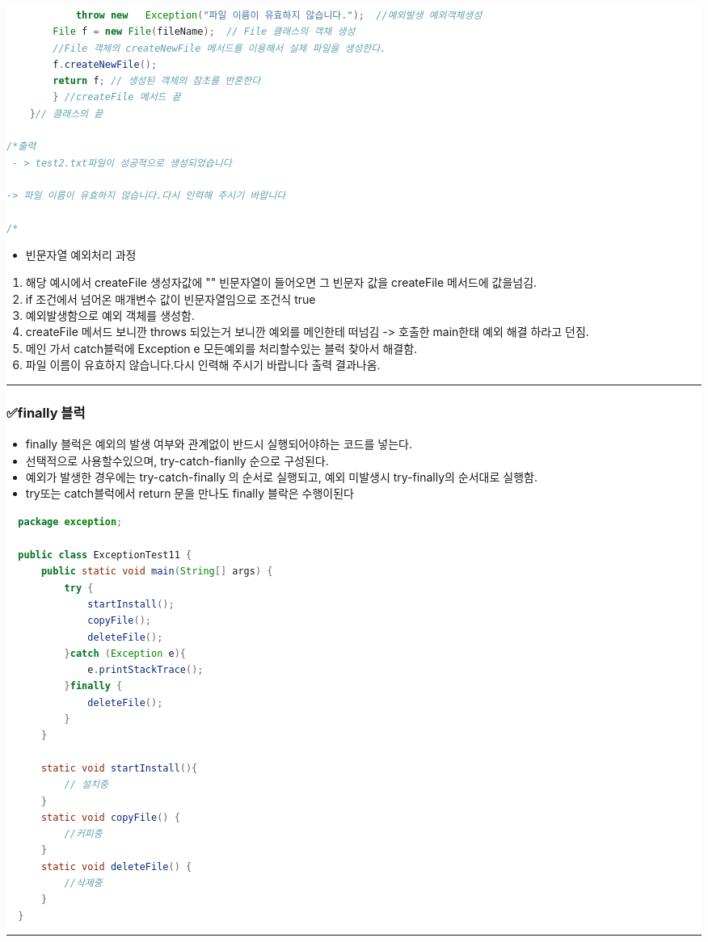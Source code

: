 ```java
            throw new   Exception("파일 이름이 유효하지 않습니다.");  //예외발생 예외객체생성
        File f = new File(fileName);  // File 클래스의 객채 생성
        //File 객체의 createNewFile 메서드를 이용해서 실제 파일을 생성한다.
        f.createNewFile();
        return f; // 생성된 객체의 잠초를 반혼한다
        } //createFile 메서드 끝
    }// 클래스의 끝

/*출력
 - > test2.txt파일이 성공적으로 생성되었습니다

-> 파일 이름이 유효하지 않습니다.다시 인력해 주시기 바랍니다

/*

```
 
 * 빈문자열 예외처리 과정
1. 해당 예시에서 createFile 생성자값에 "" 빈문자열이 들어오면 그 빈문자 값을 createFile 메서드에 값을넘김.
2. if 조건에서 넘어온 매개변수 값이 빈문자열임으로 조건식 true 
3. 예외발생함으로 예외 객체를 생성함.
4. createFile 메서드 보니깐 throws 되있는거 보니깐 예외를 메인한테 떠넘김 -> 호출한 main한태 예외 해결 하라고 던짐.
5. 메인 가서 catch블럭에 Exception e 모든예외를 처리할수있는 블럭 찾아서 해결함.
6. 파일 이름이 유효하지 않습니다.다시 인력해 주시기 바랍니다 출력 결과나옴.

---

### ✅finally 블럭

* finally 블럭은 예외의 발생 여부와 관계없이 반드시 실행되어야하는 코드를 넣는다.
* 선택적으로 사용할수있으며, try-catch-fianlly 순으로 구성된다.
* 예외가 발생한 경우에는 try-catch-finally 의 순서로 실행되고, 예외 미발생시 try-finally의 순서대로 실행함.
* try또는 catch블럭에서 return 문을 만나도 finally 블락은 수행이된다

```java
  package exception;

  public class ExceptionTest11 {
      public static void main(String[] args) {
          try {
              startInstall();
              copyFile();
              deleteFile();
          }catch (Exception e){
              e.printStackTrace();
          }finally {
              deleteFile();
          }
      }

      static void startInstall(){
          // 설치중
      }
      static void copyFile() {
          //커피중
      }
      static void deleteFile() {
          //삭제중
      }
  }

```

---